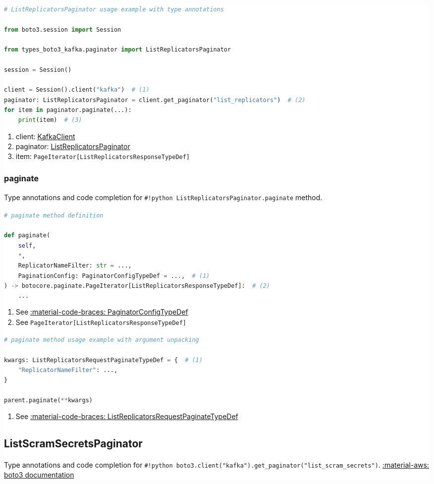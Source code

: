 ```python
# ListReplicatorsPaginator usage example with type annotations

from boto3.session import Session

from types_boto3_kafka.paginator import ListReplicatorsPaginator

session = Session()

client = Session().client("kafka")  # (1)
paginator: ListReplicatorsPaginator = client.get_paginator("list_replicators")  # (2)
for item in paginator.paginate(...):
    print(item)  # (3)
```

1. client: [KafkaClient](./client.md)
2. paginator: [ListReplicatorsPaginator](./paginators.md#listreplicatorspaginator)
3. item: `PageIterator[ListReplicatorsResponseTypeDef]`


### paginate

Type annotations and code completion for `#!python ListReplicatorsPaginator.paginate` method.

```python
# paginate method definition

def paginate(
    self,
    *,
    ReplicatorNameFilter: str = ...,
    PaginationConfig: PaginatorConfigTypeDef = ...,  # (1)
) -> botocore.paginate.PageIterator[ListReplicatorsResponseTypeDef]:  # (2)
    ...
```

1. See [:material-code-braces: PaginatorConfigTypeDef](./type_defs.md#paginatorconfigtypedef)
2. See `PageIterator[ListReplicatorsResponseTypeDef]`


```python
# paginate method usage example with argument unpacking

kwargs: ListReplicatorsRequestPaginateTypeDef = {  # (1)
    "ReplicatorNameFilter": ...,
}

parent.paginate(**kwargs)
```

1. See [:material-code-braces: ListReplicatorsRequestPaginateTypeDef](./type_defs.md#listreplicatorsrequestpaginatetypedef)
## ListScramSecretsPaginator

Type annotations and code completion for `#!python boto3.client("kafka").get_paginator("list_scram_secrets")`.
[:material-aws: boto3 documentation](https://boto3.amazonaws.com/v1/documentation/api/latest/reference/services/kafka/paginator/ListScramSecrets.html#Kafka.Paginator.ListScramSecrets)
